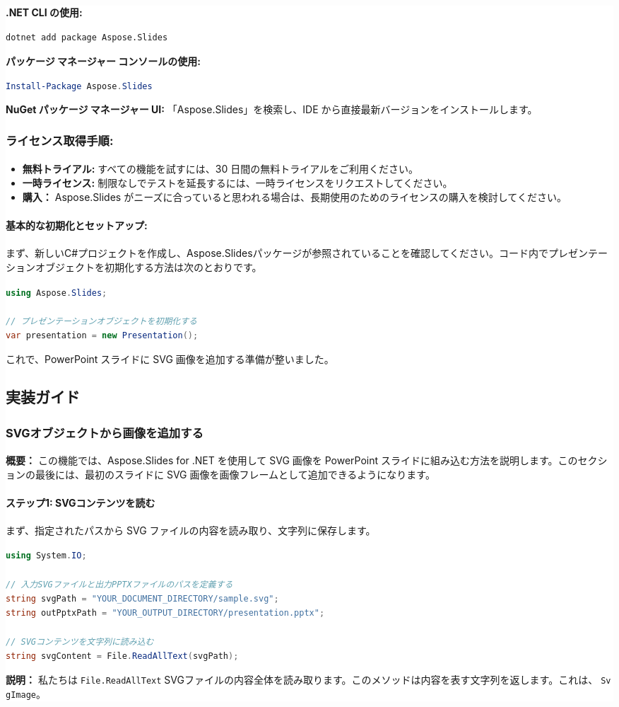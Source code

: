 **.NET CLI の使用:**
```bash
dotnet add package Aspose.Slides
```

**パッケージ マネージャー コンソールの使用:**
```powershell
Install-Package Aspose.Slides
```

**NuGet パッケージ マネージャー UI:**
「Aspose.Slides」を検索し、IDE から直接最新バージョンをインストールします。

### ライセンス取得手順:
- **無料トライアル:** すべての機能を試すには、30 日間の無料トライアルをご利用ください。
- **一時ライセンス:** 制限なしでテストを延長するには、一時ライセンスをリクエストしてください。
- **購入：** Aspose.Slides がニーズに合っていると思われる場合は、長期使用のためのライセンスの購入を検討してください。

#### 基本的な初期化とセットアップ:
まず、新しいC#プロジェクトを作成し、Aspose.Slidesパッケージが参照されていることを確認してください。コード内でプレゼンテーションオブジェクトを初期化する方法は次のとおりです。

```csharp
using Aspose.Slides;

// プレゼンテーションオブジェクトを初期化する
var presentation = new Presentation();
```

これで、PowerPoint スライドに SVG 画像を追加する準備が整いました。

## 実装ガイド

### SVGオブジェクトから画像を追加する

**概要：**
この機能では、Aspose.Slides for .NET を使用して SVG 画像を PowerPoint スライドに組み込む方法を説明します。このセクションの最後には、最初のスライドに SVG 画像を画像フレームとして追加できるようになります。

#### ステップ1: SVGコンテンツを読む
まず、指定されたパスから SVG ファイルの内容を読み取り、文字列に保存します。

```csharp
using System.IO;

// 入力SVGファイルと出力PPTXファイルのパスを定義する
string svgPath = "YOUR_DOCUMENT_DIRECTORY/sample.svg";
string outPptxPath = "YOUR_OUTPUT_DIRECTORY/presentation.pptx";

// SVGコンテンツを文字列に読み込む
string svgContent = File.ReadAllText(svgPath);
```

**説明：**
私たちは `File.ReadAllText` SVGファイルの内容全体を読み取ります。このメソッドは内容を表す文字列を返します。これは、 `SvgImage`。
